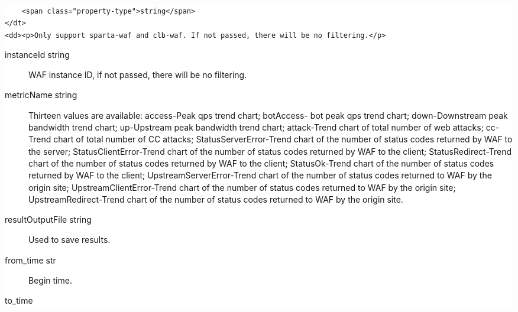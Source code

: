         <span class="property-type">string</span>
    </dt>
    <dd><p>Only support sparta-waf and clb-waf. If not passed, there will be no filtering.</p>
</dd><dt class="property-optional"
            title="Optional">
        <span id="instanceid_nodejs">
<a data-swiftype-name="resource-property" data-swiftype-type="text" href="#instanceid_nodejs" style="color: inherit; text-decoration: inherit;">instance<wbr>Id</a>
</span>
        <span class="property-indicator"></span>
        <span class="property-type">string</span>
    </dt>
    <dd><p>WAF instance ID, if not passed, there will be no filtering.</p>
</dd><dt class="property-optional"
            title="Optional">
        <span id="metricname_nodejs">
<a data-swiftype-name="resource-property" data-swiftype-type="text" href="#metricname_nodejs" style="color: inherit; text-decoration: inherit;">metric<wbr>Name</a>
</span>
        <span class="property-indicator"></span>
        <span class="property-type">string</span>
    </dt>
    <dd><p>Thirteen values are available: access-Peak qps trend chart; botAccess- bot peak qps trend chart; down-Downstream peak bandwidth trend chart; up-Upstream peak bandwidth trend chart; attack-Trend chart of total number of web attacks; cc-Trend chart of total number of CC attacks; StatusServerError-Trend chart of the number of status codes returned by WAF to the server; StatusClientError-Trend chart of the number of status codes returned by WAF to the client; StatusRedirect-Trend chart of the number of status codes returned by WAF to the client; StatusOk-Trend chart of the number of status codes returned by WAF to the client; UpstreamServerError-Trend chart of the number of status codes returned to WAF by the origin site; UpstreamClientError-Trend chart of the number of status codes returned to WAF by the origin site; UpstreamRedirect-Trend chart of the number of status codes returned to WAF by the origin site.</p>
</dd><dt class="property-optional"
            title="Optional">
        <span id="resultoutputfile_nodejs">
<a data-swiftype-name="resource-property" data-swiftype-type="text" href="#resultoutputfile_nodejs" style="color: inherit; text-decoration: inherit;">result<wbr>Output<wbr>File</a>
</span>
        <span class="property-indicator"></span>
        <span class="property-type">string</span>
    </dt>
    <dd><p>Used to save results.</p>
</dd></dl>
</pulumi-choosable>
</div>

<div>
<pulumi-choosable type="language" values="python">
<dl class="resources-properties"><dt class="property-required"
            title="Required">
        <span id="from_time_python">
<a data-swiftype-name="resource-property" data-swiftype-type="text" href="#from_time_python" style="color: inherit; text-decoration: inherit;">from_<wbr>time</a>
</span>
        <span class="property-indicator"></span>
        <span class="property-type">str</span>
    </dt>
    <dd><p>Begin time.</p>
</dd><dt class="property-required"
            title="Required">
        <span id="to_time_python">
<a data-swiftype-name="resource-property" data-swiftype-type="text" href="#to_time_python" style="color: inherit; text-decoration: inherit;">to_<wbr>time</a>
</span>